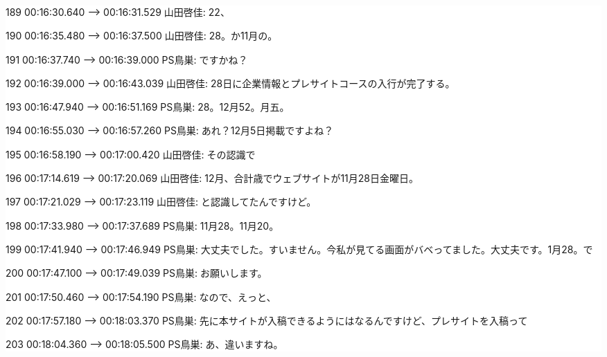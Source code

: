189
00:16:30.640 --> 00:16:31.529
山田啓佳: 22、

190
00:16:35.480 --> 00:16:37.500
山田啓佳: 28。か11月の。

191
00:16:37.740 --> 00:16:39.000
PS鳥巣: ですかね？

192
00:16:39.000 --> 00:16:43.039
山田啓佳: 28日に企業情報とプレサイトコースの入行が完了する。

193
00:16:47.940 --> 00:16:51.169
PS鳥巣: 28。12月52。月五。

194
00:16:55.030 --> 00:16:57.260
PS鳥巣: あれ？12月5日掲載ですよね？

195
00:16:58.190 --> 00:17:00.420
山田啓佳: その認識で

196
00:17:14.619 --> 00:17:20.069
山田啓佳: 12月、合計歳でウェブサイトが11月28日金曜日。

197
00:17:21.029 --> 00:17:23.119
山田啓佳: と認識してたんですけど。

198
00:17:33.980 --> 00:17:37.689
PS鳥巣: 11月28。11月20。

199
00:17:41.940 --> 00:17:46.949
PS鳥巣: 大丈夫でした。すいません。今私が見てる画面がバベってました。大丈夫です。1月28。で

200
00:17:47.100 --> 00:17:49.039
PS鳥巣: お願いします。

201
00:17:50.460 --> 00:17:54.190
PS鳥巣: なので、えっと、

202
00:17:57.180 --> 00:18:03.370
PS鳥巣: 先に本サイトが入稿できるようにはなるんですけど、プレサイトを入稿って

203
00:18:04.360 --> 00:18:05.500
PS鳥巣: あ、違いますね。
